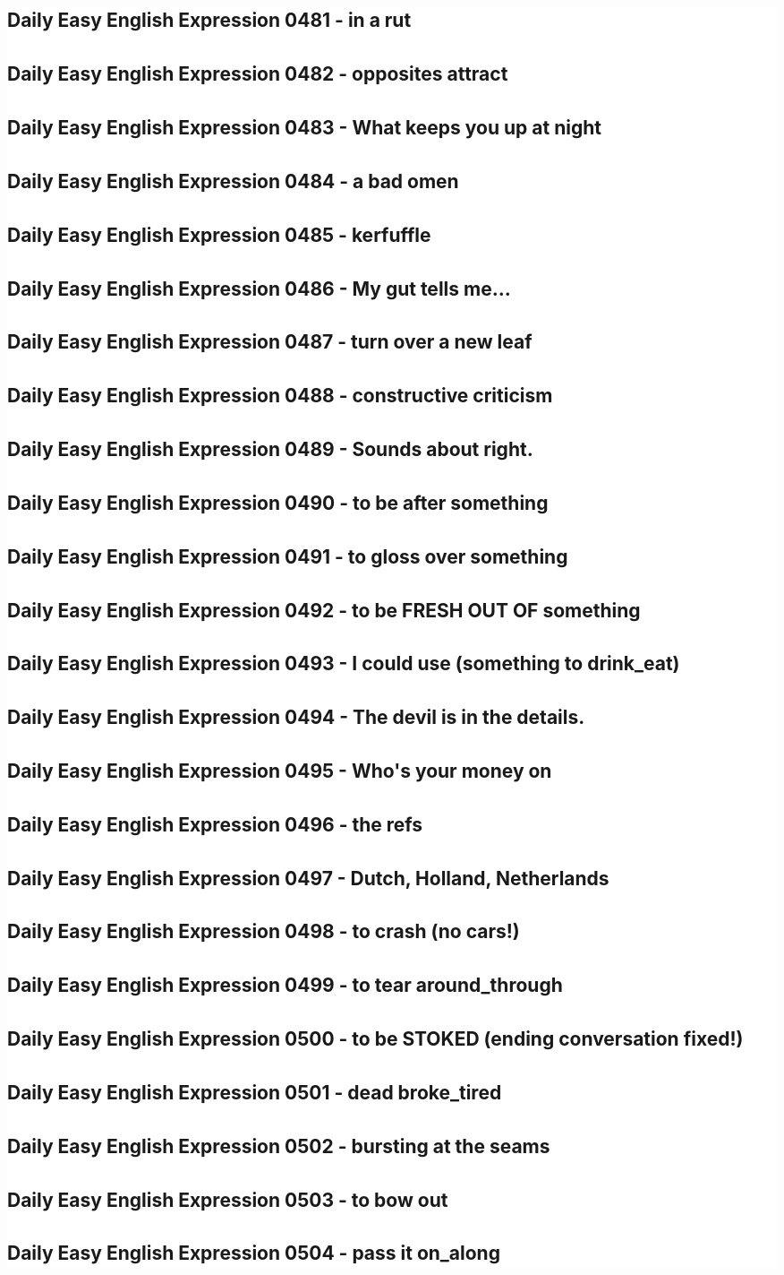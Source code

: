 ## Daily Easy English Expression 0481 - in a rut
## Daily Easy English Expression 0482 - opposites attract
## Daily Easy English Expression 0483 - What keeps you up at night
## Daily Easy English Expression 0484 - a bad omen
## Daily Easy English Expression 0485 - kerfuffle
## Daily Easy English Expression 0486 - My gut tells me...
## Daily Easy English Expression 0487 - turn over a new leaf
## Daily Easy English Expression 0488 - constructive criticism
## Daily Easy English Expression 0489 - Sounds about right.
## Daily Easy English Expression 0490 - to be after something
## Daily Easy English Expression 0491 - to gloss over something
## Daily Easy English Expression 0492 - to be FRESH OUT OF something
## Daily Easy English Expression 0493 - I could use (something to drink_eat)
## Daily Easy English Expression 0494 - The devil is in the details.
## Daily Easy English Expression 0495 - Who's your money on
## Daily Easy English Expression 0496 - the refs
## Daily Easy English Expression 0497 - Dutch, Holland, Netherlands
## Daily Easy English Expression 0498 - to crash (no cars!)
## Daily Easy English Expression 0499 - to tear around_through
## Daily Easy English Expression 0500 - to be STOKED (ending conversation fixed!)
## Daily Easy English Expression 0501 - dead broke_tired
## Daily Easy English Expression 0502 - bursting at the seams
## Daily Easy English Expression 0503 - to bow out
## Daily Easy English Expression 0504 - pass it on_along
